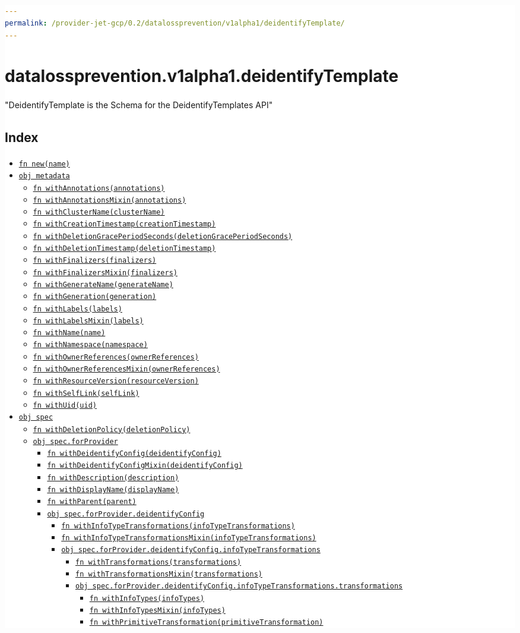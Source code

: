 ```yaml
---
permalink: /provider-jet-gcp/0.2/datalossprevention/v1alpha1/deidentifyTemplate/
---
```


# datalossprevention.v1alpha1.deidentifyTemplate

"DeidentifyTemplate is the Schema for the DeidentifyTemplates API"

## Index

* [`fn new(name)`](#fn-new)
* [`obj metadata`](#obj-metadata)
  * [`fn withAnnotations(annotations)`](#fn-metadatawithannotations)
  * [`fn withAnnotationsMixin(annotations)`](#fn-metadatawithannotationsmixin)
  * [`fn withClusterName(clusterName)`](#fn-metadatawithclustername)
  * [`fn withCreationTimestamp(creationTimestamp)`](#fn-metadatawithcreationtimestamp)
  * [`fn withDeletionGracePeriodSeconds(deletionGracePeriodSeconds)`](#fn-metadatawithdeletiongraceperiodseconds)
  * [`fn withDeletionTimestamp(deletionTimestamp)`](#fn-metadatawithdeletiontimestamp)
  * [`fn withFinalizers(finalizers)`](#fn-metadatawithfinalizers)
  * [`fn withFinalizersMixin(finalizers)`](#fn-metadatawithfinalizersmixin)
  * [`fn withGenerateName(generateName)`](#fn-metadatawithgeneratename)
  * [`fn withGeneration(generation)`](#fn-metadatawithgeneration)
  * [`fn withLabels(labels)`](#fn-metadatawithlabels)
  * [`fn withLabelsMixin(labels)`](#fn-metadatawithlabelsmixin)
  * [`fn withName(name)`](#fn-metadatawithname)
  * [`fn withNamespace(namespace)`](#fn-metadatawithnamespace)
  * [`fn withOwnerReferences(ownerReferences)`](#fn-metadatawithownerreferences)
  * [`fn withOwnerReferencesMixin(ownerReferences)`](#fn-metadatawithownerreferencesmixin)
  * [`fn withResourceVersion(resourceVersion)`](#fn-metadatawithresourceversion)
  * [`fn withSelfLink(selfLink)`](#fn-metadatawithselflink)
  * [`fn withUid(uid)`](#fn-metadatawithuid)
* [`obj spec`](#obj-spec)
  * [`fn withDeletionPolicy(deletionPolicy)`](#fn-specwithdeletionpolicy)
  * [`obj spec.forProvider`](#obj-specforprovider)
    * [`fn withDeidentifyConfig(deidentifyConfig)`](#fn-specforproviderwithdeidentifyconfig)
    * [`fn withDeidentifyConfigMixin(deidentifyConfig)`](#fn-specforproviderwithdeidentifyconfigmixin)
    * [`fn withDescription(description)`](#fn-specforproviderwithdescription)
    * [`fn withDisplayName(displayName)`](#fn-specforproviderwithdisplayname)
    * [`fn withParent(parent)`](#fn-specforproviderwithparent)
    * [`obj spec.forProvider.deidentifyConfig`](#obj-specforproviderdeidentifyconfig)
      * [`fn withInfoTypeTransformations(infoTypeTransformations)`](#fn-specforproviderdeidentifyconfigwithinfotypetransformations)
      * [`fn withInfoTypeTransformationsMixin(infoTypeTransformations)`](#fn-specforproviderdeidentifyconfigwithinfotypetransformationsmixin)
      * [`obj spec.forProvider.deidentifyConfig.infoTypeTransformations`](#obj-specforproviderdeidentifyconfiginfotypetransformations)
        * [`fn withTransformations(transformations)`](#fn-specforproviderdeidentifyconfiginfotypetransformationswithtransformations)
        * [`fn withTransformationsMixin(transformations)`](#fn-specforproviderdeidentifyconfiginfotypetransformationswithtransformationsmixin)
        * [`obj spec.forProvider.deidentifyConfig.infoTypeTransformations.transformations`](#obj-specforproviderdeidentifyconfiginfotypetransformationstransformations)
          * [`fn withInfoTypes(infoTypes)`](#fn-specforproviderdeidentifyconfiginfotypetransformationstransformationswithinfotypes)
          * [`fn withInfoTypesMixin(infoTypes)`](#fn-specforproviderdeidentifyconfiginfotypetransformationstransformationswithinfotypesmixin)
          * [`fn withPrimitiveTransformation(primitiveTransformation)`](#fn-specforproviderdeidentifyconfiginfotypetransformationstransformationswithprimitivetransformation)
